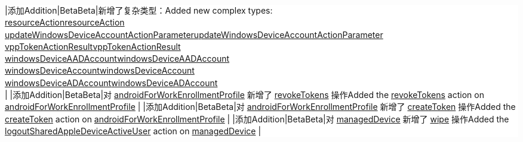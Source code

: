 |<span data-ttu-id="540d9-116">添加</span><span class="sxs-lookup"><span data-stu-id="540d9-116">Addition</span></span>|<span data-ttu-id="540d9-117">Beta</span><span class="sxs-lookup"><span data-stu-id="540d9-117">Beta</span></span>|<span data-ttu-id="540d9-118">新增了复杂类型：</span><span class="sxs-lookup"><span data-stu-id="540d9-118">Added new complex types:</span></span><br/><span data-ttu-id="540d9-119">[resourceAction]((https://developer.microsoft.com/zh-CN/graph/docs/api-reference/beta/resources/intune_rbac_resourceaction))</span><span class="sxs-lookup"><span data-stu-id="540d9-119">[resourceAction]((https://developer.microsoft.com/zh-CN/graph/docs/api-reference/beta/resources/intune_rbac_resourceaction))</span></span><br/><span data-ttu-id="540d9-120">[updateWindowsDeviceAccountActionParameter]((https://developer.microsoft.com/zh-CN/graph/docs/api-reference/beta/resources/intune_devices_updatewindowsdeviceaccountactionparameter))</span><span class="sxs-lookup"><span data-stu-id="540d9-120">[updateWindowsDeviceAccountActionParameter]((https://developer.microsoft.com/zh-CN/graph/docs/api-reference/beta/resources/intune_devices_updatewindowsdeviceaccountactionparameter))</span></span><br/><span data-ttu-id="540d9-121">[vppTokenActionResult]((https://developer.microsoft.com/zh-CN/graph/docs/api-reference/beta/resources/intune_onboarding_vpptokenactionresult))</span><span class="sxs-lookup"><span data-stu-id="540d9-121">[vppTokenActionResult]((https://developer.microsoft.com/zh-CN/graph/docs/api-reference/beta/resources/intune_onboarding_vpptokenactionresult))</span></span><br/><span data-ttu-id="540d9-122">[windowsDeviceAADAccount]((https://developer.microsoft.com/zh-CN/graph/docs/api-reference/beta/resources/intune_devices_windowsdeviceaadaccount))</span><span class="sxs-lookup"><span data-stu-id="540d9-122">[windowsDeviceAADAccount]((https://developer.microsoft.com/zh-CN/graph/docs/api-reference/beta/resources/intune_devices_windowsdeviceaadaccount))</span></span><br/><span data-ttu-id="540d9-123">[windowsDeviceAccount]((https://developer.microsoft.com/zh-CN/graph/docs/api-reference/beta/resources/intune_devices_windowsdeviceaccount))</span><span class="sxs-lookup"><span data-stu-id="540d9-123">[windowsDeviceAccount]((https://developer.microsoft.com/zh-CN/graph/docs/api-reference/beta/resources/intune_devices_windowsdeviceaccount))</span></span><br/><span data-ttu-id="540d9-124">[windowsDeviceADAccount]((https://developer.microsoft.com/zh-CN/graph/docs/api-reference/beta/resources/intune_devices_windowsdeviceadaccount))</span><span class="sxs-lookup"><span data-stu-id="540d9-124">[windowsDeviceADAccount]((https://developer.microsoft.com/zh-CN/graph/docs/api-reference/beta/resources/intune_devices_windowsdeviceadaccount))</span></span><br/>|
|<span data-ttu-id="540d9-125">添加</span><span class="sxs-lookup"><span data-stu-id="540d9-125">Addition</span></span>|<span data-ttu-id="540d9-126">Beta</span><span class="sxs-lookup"><span data-stu-id="540d9-126">Beta</span></span>|<span data-ttu-id="540d9-127">对 [androidForWorkEnrollmentProfile]((https://developer.microsoft.com/zh-CN/graph/docs/api-reference/beta/resources/intune_androidforwork_androidforworkenrollmentprofile)) 新增了 [revokeTokens]((https://developer.microsoft.com/zh-CN/graph/docs/api-reference/beta/api/intune_androidforwork_androidforworkenrollmentprofile_revoketokens)) 操作</span><span class="sxs-lookup"><span data-stu-id="540d9-127">Added the [revokeTokens]((https://developer.microsoft.com/zh-CN/graph/docs/api-reference/beta/api/intune_androidforwork_androidforworkenrollmentprofile_revoketokens)) action on [androidForWorkEnrollmentProfile]((https://developer.microsoft.com/zh-CN/graph/docs/api-reference/beta/resources/intune_androidforwork_androidforworkenrollmentprofile))</span></span> |
|<span data-ttu-id="540d9-128">添加</span><span class="sxs-lookup"><span data-stu-id="540d9-128">Addition</span></span>|<span data-ttu-id="540d9-129">Beta</span><span class="sxs-lookup"><span data-stu-id="540d9-129">Beta</span></span>|<span data-ttu-id="540d9-130">对 [androidForWorkEnrollmentProfile]((https://developer.microsoft.com/zh-CN/graph/docs/api-reference/beta/resources/intune_androidforwork_androidforworkenrollmentprofile)) 新增了 [createToken]((https://developer.microsoft.com/zh-CN/graph/docs/api-reference/beta/api/intune_androidforwork_androidforworkenrollmentprofile_createtoken)) 操作</span><span class="sxs-lookup"><span data-stu-id="540d9-130">Added the [createToken]((https://developer.microsoft.com/zh-CN/graph/docs/api-reference/beta/api/intune_androidforwork_androidforworkenrollmentprofile_createtoken)) action on [androidForWorkEnrollmentProfile]((https://developer.microsoft.com/zh-CN/graph/docs/api-reference/beta/resources/intune_androidforwork_androidforworkenrollmentprofile))</span></span> |
|<span data-ttu-id="540d9-131">添加</span><span class="sxs-lookup"><span data-stu-id="540d9-131">Addition</span></span>|<span data-ttu-id="540d9-132">Beta</span><span class="sxs-lookup"><span data-stu-id="540d9-132">Beta</span></span>|<span data-ttu-id="540d9-133">对 [managedDevice]((https://developer.microsoft.com/zh-CN/graph/docs/api-reference/beta/resources/intune_deviceconfig_manageddevice)) 新增了 [wipe]((https://developer.microsoft.com/zh-CN/graph/docs/api-reference/beta/api/intune_devices_manageddevice_wipe)) 操作</span><span class="sxs-lookup"><span data-stu-id="540d9-133">Added the [logoutSharedAppleDeviceActiveUser]((https://developer.microsoft.com/zh-CN/graph/docs/api-reference/beta/api/intune_devices_manageddevice_wipe)) action on [managedDevice]((https://developer.microsoft.com/zh-CN/graph/docs/api-reference/beta/resources/intune_deviceconfig_manageddevice))</span></span> |